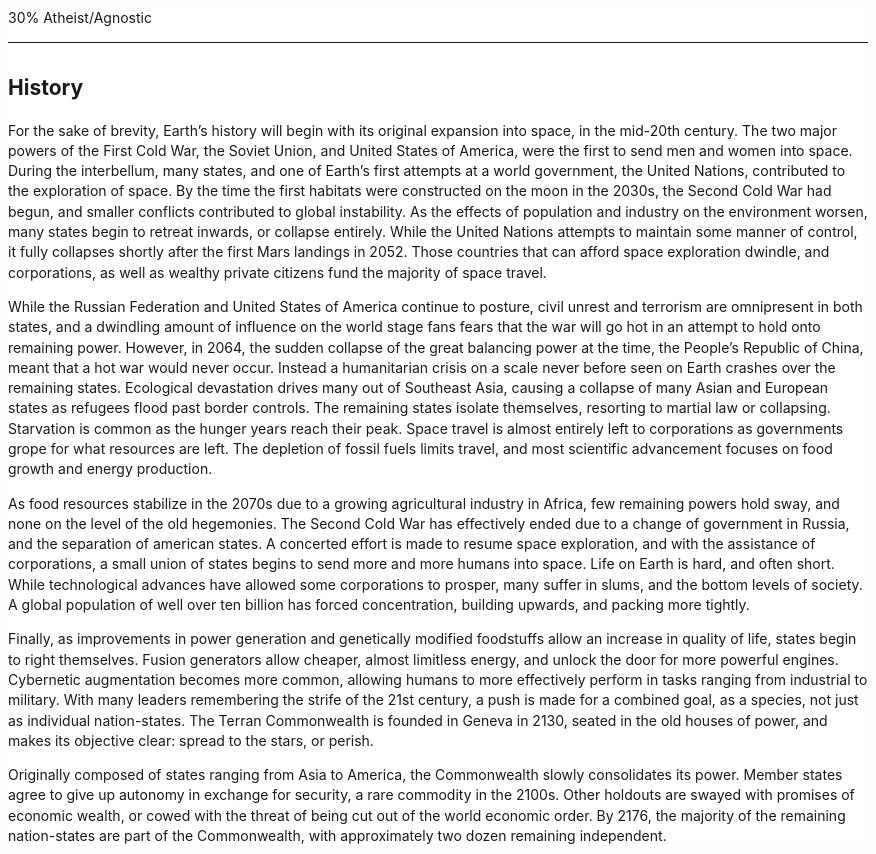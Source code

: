 
30% Atheist/Agnostic

___

## History


For the sake of brevity, Earth’s history will begin with its original expansion into space, in the mid-20th century. The two major powers of the First Cold War, the Soviet Union, and United States of America, were the first to send men and women into space. During the interbellum, many states, and one of Earth’s first attempts at a world government, the United Nations, contributed to the exploration of space. By the time the first habitats were constructed on the moon in the 2030s, the Second Cold War had begun, and smaller conflicts contributed to global instability. As the effects of population and industry on the environment worsen, many states begin to retreat inwards, or collapse entirely. While the United Nations attempts to maintain some manner of control, it fully collapses shortly after the first Mars landings in 2052. Those countries that can afford space exploration dwindle, and corporations, as well as wealthy private citizens fund the majority of space travel.


While the Russian Federation and United States of America continue to posture, civil unrest and terrorism are omnipresent in both states, and a dwindling amount of influence on the world stage fans fears that the war will go hot in an attempt to hold onto remaining power. However, in 2064, the sudden collapse of the great balancing power at the time, the People’s Republic of China, meant that a hot war would never occur. Instead a humanitarian crisis on a scale never before seen on Earth crashes over the remaining states. Ecological devastation drives many out of Southeast Asia, causing a collapse of many Asian and European states as refugees flood past border controls. The remaining states isolate themselves, resorting to martial law or collapsing. Starvation is common as the hunger years reach their peak. Space travel is almost entirely left to corporations as governments grope for what resources are left. The depletion of fossil fuels limits travel, and most scientific advancement focuses on food growth and energy production.


As food resources stabilize in the 2070s due to a growing agricultural industry in Africa, few remaining powers hold sway, and none on the level of the old hegemonies. The Second Cold War has effectively ended due to a change of government in Russia, and the separation of american states. A concerted effort is made to resume space exploration, and with the assistance of corporations, a small union of states begins to send more and more humans into space. Life on Earth is hard, and often short. While technological advances have allowed some corporations to prosper, many suffer in slums, and the bottom levels of society. A global population of well over ten billion has forced concentration, building upwards, and packing more tightly. 


Finally, as improvements in power generation and genetically modified foodstuffs allow an increase in quality of life, states begin to right themselves. Fusion generators allow cheaper, almost limitless energy, and unlock the door for more powerful engines. Cybernetic augmentation becomes more common, allowing humans to more effectively perform in tasks ranging from industrial to military. With many leaders remembering the strife of the 21st century, a push is made for a combined goal, as a species, not just as individual nation-states. The Terran Commonwealth is founded in Geneva in 2130, seated in the old houses of power, and makes its objective clear: spread to the stars, or perish.


Originally composed of states ranging from Asia to America, the Commonwealth slowly consolidates its power. Member states agree to give up autonomy in exchange for security, a rare commodity in the 2100s. Other holdouts are swayed with promises of economic wealth, or cowed with the threat of being cut out of the world economic order. By 2176, the majority of the remaining nation-states are part of the Commonwealth, with approximately two dozen remaining independent.
